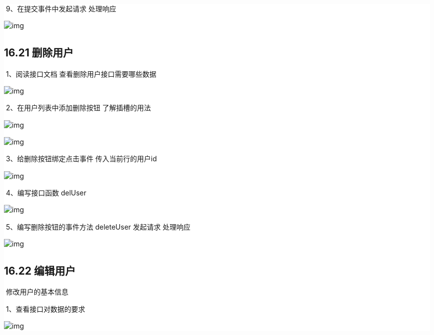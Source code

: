  

 

 

 

​	9、在提交事件中发起请求 处理响应

![img](wpsFF26.tmp.jpg) 

 

 

 

 

 

## 16.21 删除用户

​	1、阅读接口文档 查看删除用户接口需要哪些数据

![img](wpsFF27.tmp.jpg) 

​	2、在用户列表中添加删除按钮 了解插槽的用法

![img](wpsFF38.tmp.jpg) 

![img](wpsFF39.tmp.jpg) 

​	3、给删除按钮绑定点击事件 传入当前行的用户id

![img](wpsFF3A.tmp.jpg) 

 

​	4、编写接口函数 delUser

![img](wpsFF3B.tmp.jpg) 

​	5、编写删除按钮的事件方法 deleteUser 发起请求 处理响应

![img](wpsFF3C.tmp.jpg) 

 

 

 

 

 

## 16.22 编辑用户

​	修改用户的基本信息

​	1、查看接口对数据的要求

![img](wpsFF3D.tmp.jpg) 
